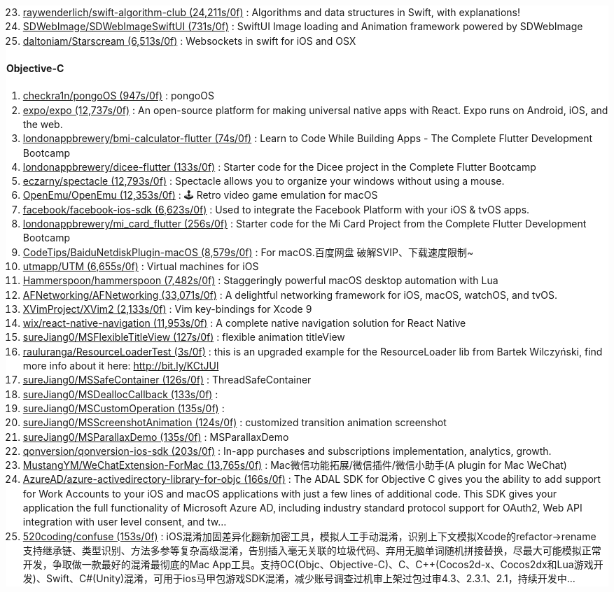 23. [raywenderlich/swift-algorithm-club (24,211s/0f)](https://github.com/raywenderlich/swift-algorithm-club) : Algorithms and data structures in Swift, with explanations!
24. [SDWebImage/SDWebImageSwiftUI (731s/0f)](https://github.com/SDWebImage/SDWebImageSwiftUI) : SwiftUI Image loading and Animation framework powered by SDWebImage
25. [daltoniam/Starscream (6,513s/0f)](https://github.com/daltoniam/Starscream) : Websockets in swift for iOS and OSX

#### Objective-C
1. [checkra1n/pongoOS (947s/0f)](https://github.com/checkra1n/pongoOS) : pongoOS
2. [expo/expo (12,737s/0f)](https://github.com/expo/expo) : An open-source platform for making universal native apps with React. Expo runs on Android, iOS, and the web.
3. [londonappbrewery/bmi-calculator-flutter (74s/0f)](https://github.com/londonappbrewery/bmi-calculator-flutter) : Learn to Code While Building Apps - The Complete Flutter Development Bootcamp
4. [londonappbrewery/dicee-flutter (133s/0f)](https://github.com/londonappbrewery/dicee-flutter) : Starter code for the Dicee project in the Complete Flutter Bootcamp
5. [eczarny/spectacle (12,793s/0f)](https://github.com/eczarny/spectacle) : Spectacle allows you to organize your windows without using a mouse.
6. [OpenEmu/OpenEmu (12,353s/0f)](https://github.com/OpenEmu/OpenEmu) : 🕹 Retro video game emulation for macOS
7. [facebook/facebook-ios-sdk (6,623s/0f)](https://github.com/facebook/facebook-ios-sdk) : Used to integrate the Facebook Platform with your iOS & tvOS apps.
8. [londonappbrewery/mi_card_flutter (256s/0f)](https://github.com/londonappbrewery/mi_card_flutter) : Starter code for the Mi Card Project from the Complete Flutter Development Bootcamp
9. [CodeTips/BaiduNetdiskPlugin-macOS (8,579s/0f)](https://github.com/CodeTips/BaiduNetdiskPlugin-macOS) : For macOS.百度网盘 破解SVIP、下载速度限制~
10. [utmapp/UTM (6,655s/0f)](https://github.com/utmapp/UTM) : Virtual machines for iOS
11. [Hammerspoon/hammerspoon (7,482s/0f)](https://github.com/Hammerspoon/hammerspoon) : Staggeringly powerful macOS desktop automation with Lua
12. [AFNetworking/AFNetworking (33,071s/0f)](https://github.com/AFNetworking/AFNetworking) : A delightful networking framework for iOS, macOS, watchOS, and tvOS.
13. [XVimProject/XVim2 (2,133s/0f)](https://github.com/XVimProject/XVim2) : Vim key-bindings for Xcode 9
14. [wix/react-native-navigation (11,953s/0f)](https://github.com/wix/react-native-navigation) : A complete native navigation solution for React Native
15. [sureJiang0/MSFlexibleTitleView (127s/0f)](https://github.com/sureJiang0/MSFlexibleTitleView) : flexible animation titleView
16. [rauluranga/ResourceLoaderTest (3s/0f)](https://github.com/rauluranga/ResourceLoaderTest) : this is an upgraded example for the ResourceLoader lib from Bartek Wilczyński, find more info about it here: http://bit.ly/KCtJUl
17. [sureJiang0/MSSafeContainer (126s/0f)](https://github.com/sureJiang0/MSSafeContainer) : ThreadSafeContainer
18. [sureJiang0/MSDeallocCallback (133s/0f)](https://github.com/sureJiang0/MSDeallocCallback) : 
19. [sureJiang0/MSCustomOperation (135s/0f)](https://github.com/sureJiang0/MSCustomOperation) : 
20. [sureJiang0/MSScreenshotAnimation (124s/0f)](https://github.com/sureJiang0/MSScreenshotAnimation) : customized transition animation screenshot
21. [sureJiang0/MSParallaxDemo (135s/0f)](https://github.com/sureJiang0/MSParallaxDemo) : MSParallaxDemo
22. [qonversion/qonversion-ios-sdk (203s/0f)](https://github.com/qonversion/qonversion-ios-sdk) : In-app purchases and subscriptions implementation, analytics, growth.
23. [MustangYM/WeChatExtension-ForMac (13,765s/0f)](https://github.com/MustangYM/WeChatExtension-ForMac) : Mac微信功能拓展/微信插件/微信小助手(A plugin for Mac WeChat)
24. [AzureAD/azure-activedirectory-library-for-objc (166s/0f)](https://github.com/AzureAD/azure-activedirectory-library-for-objc) : The ADAL SDK for Objective C gives you the ability to add support for Work Accounts to your iOS and macOS applications with just a few lines of additional code. This SDK gives your application the full functionality of Microsoft Azure AD, including industry standard protocol support for OAuth2, Web API integration with user level consent, and tw…
25. [520coding/confuse (153s/0f)](https://github.com/520coding/confuse) : iOS混淆加固差异化翻新加密工具，模拟人工手动混淆，识别上下文模拟Xcode的refactor->rename 支持继承链、类型识别、方法多参等复杂高级混淆，告别插入毫无关联的垃圾代码、弃用无脑单词随机拼接替换，尽最大可能模拟正常开发，争取做一款最好的混淆最彻底的Mac App工具。支持OC(Objc、Objective-C)、C、C++(Cocos2d-x、Cocos2dx和Lua游戏开发)、Swift、C#(Unity)混淆，可用于ios马甲包游戏SDK混淆，减少账号调查过机审上架过包过审4.3、2.3.1、2.1，持续开发中...
